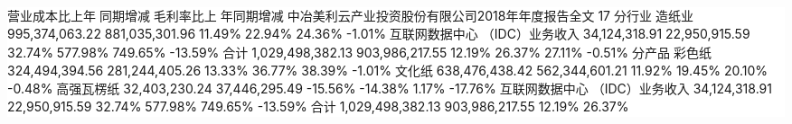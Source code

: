 营业成本比上年
同期增减
毛利率比上
年同期增减
中冶美利云产业投资股份有限公司2018年年度报告全文
17
分行业
造纸业
995,374,063.22
881,035,301.96
11.49%
22.94%
24.36%
-1.01%
互联网数据中心
（IDC）业务收入
34,124,318.91
22,950,915.59
32.74%
577.98%
749.65%
-13.59%
合计
1,029,498,382.13
903,986,217.55
12.19%
26.37%
27.11%
-0.51%
分产品
彩色纸
324,494,394.56
281,244,405.26
13.33%
36.77%
38.39%
-1.01%
文化纸
638,476,438.42
562,344,601.21
11.92%
19.45%
20.10%
-0.48%
高强瓦楞纸
32,403,230.24
37,446,295.49
-15.56%
-14.38%
1.17%
-17.76%
互联网数据中心
（IDC）业务收入
34,124,318.91
22,950,915.59
32.74%
577.98%
749.65%
-13.59%
合计
1,029,498,382.13
903,986,217.55
12.19%
26.37%